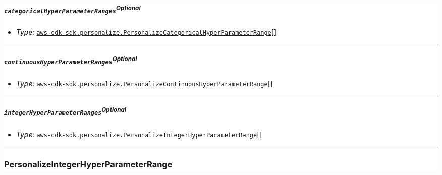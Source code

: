 ##### `categoricalHyperParameterRanges`<sup>Optional</sup> <a name="aws-cdk-sdk.personalize.PersonalizeHyperParameterRanges.property.categoricalHyperParameterRanges"></a>

- *Type:* [`aws-cdk-sdk.personalize.PersonalizeCategoricalHyperParameterRange`](#aws-cdk-sdk.personalize.PersonalizeCategoricalHyperParameterRange)[]

---

##### `continuousHyperParameterRanges`<sup>Optional</sup> <a name="aws-cdk-sdk.personalize.PersonalizeHyperParameterRanges.property.continuousHyperParameterRanges"></a>

- *Type:* [`aws-cdk-sdk.personalize.PersonalizeContinuousHyperParameterRange`](#aws-cdk-sdk.personalize.PersonalizeContinuousHyperParameterRange)[]

---

##### `integerHyperParameterRanges`<sup>Optional</sup> <a name="aws-cdk-sdk.personalize.PersonalizeHyperParameterRanges.property.integerHyperParameterRanges"></a>

- *Type:* [`aws-cdk-sdk.personalize.PersonalizeIntegerHyperParameterRange`](#aws-cdk-sdk.personalize.PersonalizeIntegerHyperParameterRange)[]

---

### PersonalizeIntegerHyperParameterRange <a name="aws-cdk-sdk.personalize.PersonalizeIntegerHyperParameterRange"></a>

